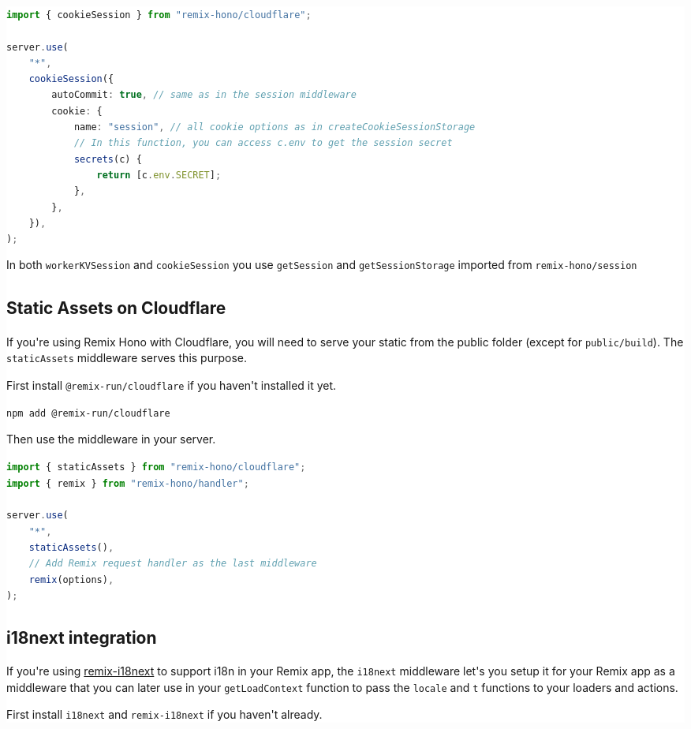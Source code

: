 ```ts
import { cookieSession } from "remix-hono/cloudflare";

server.use(
	"*",
	cookieSession({
		autoCommit: true, // same as in the session middleware
		cookie: {
			name: "session", // all cookie options as in createCookieSessionStorage
			// In this function, you can access c.env to get the session secret
			secrets(c) {
				return [c.env.SECRET];
			},
		},
	}),
);
```

In both `workerKVSession` and `cookieSession` you use `getSession` and
`getSessionStorage` imported from `remix-hono/session`

## Static Assets on Cloudflare

If you're using Remix Hono with Cloudflare, you will need to serve your static
from the public folder (except for `public/build`). The `staticAssets`
middleware serves this purpose.

First install `@remix-run/cloudflare` if you haven't installed it yet.

```sh
npm add @remix-run/cloudflare
```

Then use the middleware in your server.

```ts
import { staticAssets } from "remix-hono/cloudflare";
import { remix } from "remix-hono/handler";

server.use(
	"*",
	staticAssets(),
	// Add Remix request handler as the last middleware
	remix(options),
);
```

## i18next integration

If you're using [remix-i18next](https://github.com/sergiodxa/remix-i18next) to
support i18n in your Remix app, the `i18next` middleware let's you setup it for
your Remix app as a middleware that you can later use in your `getLoadContext`
function to pass the `locale` and `t` functions to your loaders and actions.

First install `i18next` and `remix-i18next` if you haven't already.
